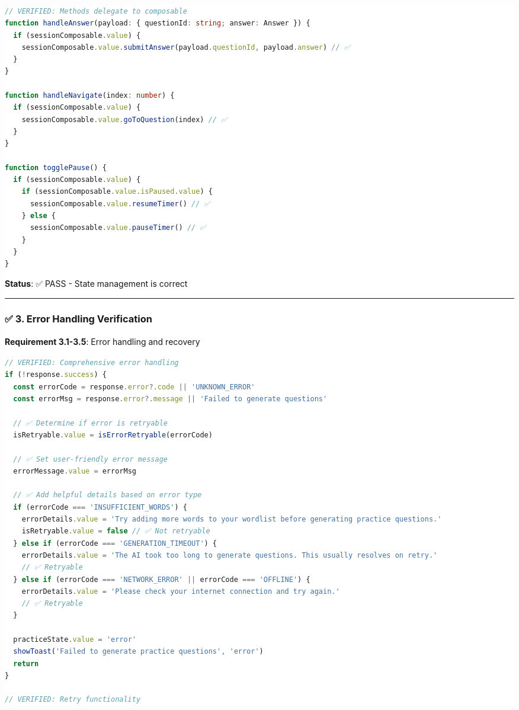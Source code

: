 ```typescript
// VERIFIED: Methods delegate to composable
function handleAnswer(payload: { questionId: string; answer: Answer }) {
  if (sessionComposable.value) {
    sessionComposable.value.submitAnswer(payload.questionId, payload.answer) // ✅
  }
}

function handleNavigate(index: number) {
  if (sessionComposable.value) {
    sessionComposable.value.goToQuestion(index) // ✅
  }
}

function togglePause() {
  if (sessionComposable.value) {
    if (sessionComposable.value.isPaused.value) {
      sessionComposable.value.resumeTimer() // ✅
    } else {
      sessionComposable.value.pauseTimer() // ✅
    }
  }
}
```

**Status**: ✅ PASS - State management is correct

---

### ✅ 3. Error Handling Verification

**Requirement 3.1-3.5**: Error handling and recovery

```typescript
// VERIFIED: Comprehensive error handling
if (!response.success) {
  const errorCode = response.error?.code || 'UNKNOWN_ERROR'
  const errorMsg = response.error?.message || 'Failed to generate questions'
  
  // ✅ Determine if error is retryable
  isRetryable.value = isErrorRetryable(errorCode)
  
  // ✅ Set user-friendly error message
  errorMessage.value = errorMsg
  
  // ✅ Add helpful details based on error type
  if (errorCode === 'INSUFFICIENT_WORDS') {
    errorDetails.value = 'Try adding more words to your wordlist before generating practice questions.'
    isRetryable.value = false // ✅ Not retryable
  } else if (errorCode === 'GENERATION_TIMEOUT') {
    errorDetails.value = 'The AI took too long to generate questions. This usually resolves on retry.'
    // ✅ Retryable
  } else if (errorCode === 'NETWORK_ERROR' || errorCode === 'OFFLINE') {
    errorDetails.value = 'Please check your internet connection and try again.'
    // ✅ Retryable
  }
  
  practiceState.value = 'error'
  showToast('Failed to generate practice questions', 'error')
  return
}

// VERIFIED: Retry functionality
```